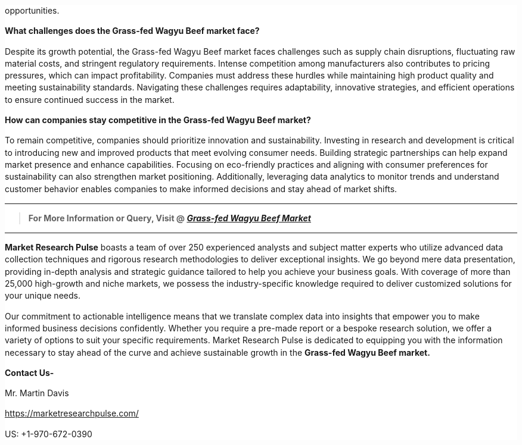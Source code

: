 opportunities.</p><p><strong>What challenges does the Grass-fed Wagyu Beef market face?</strong></p><p>Despite its growth potential, the Grass-fed Wagyu Beef market faces challenges such as supply chain disruptions, fluctuating raw material costs, and stringent regulatory requirements. Intense competition among manufacturers also contributes to pricing pressures, which can impact profitability. Companies must address these hurdles while maintaining high product quality and meeting sustainability standards. Navigating these challenges requires adaptability, innovative strategies, and efficient operations to ensure continued success in the market.</p><p><strong>How can companies stay competitive in the Grass-fed Wagyu Beef market?</strong></p><p>To remain competitive, companies should prioritize innovation and sustainability. Investing in research and development is critical to introducing new and improved products that meet evolving consumer needs. Building strategic partnerships can help expand market presence and enhance capabilities. Focusing on eco-friendly practices and aligning with consumer preferences for sustainability can also strengthen market positioning. Additionally, leveraging data analytics to monitor trends and understand customer behavior enables companies to make informed decisions and stay ahead of market shifts.</p><hr /><blockquote><p><strong>For More Information or Query, Visit @&nbsp;<em><a href="https://marketresearchpulse.com/report/137785/grass-fed-wagyu-beef-market?utm_source=Linkedin&utm_medium=0110">Grass-fed Wagyu Beef Market</a></em></strong></p></blockquote><hr /><p><strong>Market Research Pulse</strong> boasts a team of over 250 experienced analysts and subject matter experts who utilize advanced data collection techniques and rigorous research methodologies to deliver exceptional insights. We go beyond mere data presentation, providing in-depth analysis and strategic guidance tailored to help you achieve your business goals. With coverage of more than 25,000 high-growth and niche markets, we possess the industry-specific knowledge required to deliver customized solutions for your unique needs.</p><p>Our commitment to actionable intelligence means that we translate complex data into insights that empower you to make informed business decisions confidently. Whether you require a pre-made report or a bespoke research solution, we offer a variety of options to suit your specific requirements. Market Research Pulse is dedicated to equipping you with the information necessary to stay ahead of the curve and achieve sustainable growth in the <strong>Grass-fed Wagyu Beef market.</strong></p><p><strong>Contact Us-</strong></p><p>Mr. Martin Davis</p><p>https://marketresearchpulse.com/</p><p>US: +1-970-672-0390</p>
